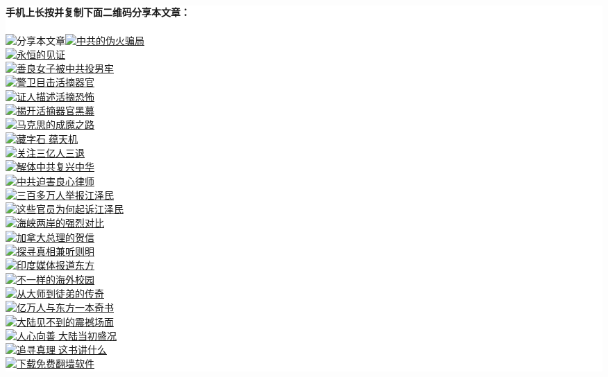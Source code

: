 <strong>手机上长按并复制下面二维码分享本文章：</strong><br><br><img src="https://quickchart.io/qr?size=256&text=https://github.com/1992513/djy/blob/master/gb/25/6/14/n14531389.md%231" title="分享本文章"></td><td VALIGN=TOP><a href="https://github.com/1992513/djy/blob/master/gb/16/1/21/n4622075.md?dfh#1" target="_blank"><img src="https://raw.githubusercontent.com/1992513/djy/master/gb/300/wei-f1.jpg" title="中共的伪火骗局"  alt="中共的伪火骗局"></a><br><a href="https://github.com/1992513/www/blob/master/README.md?dfh#9" target="_blank"><img src="https://raw.githubusercontent.com/1992513/djy/master/gb/300/yong-h.jpg" title="永恒的见证"  alt="永恒的见证"></a><br><a href="https://github.com/1992513/djy/blob/master/gb/13/9/29/n3974789.md?dfh#1" target="_blank"><img src="https://raw.githubusercontent.com/1992513/djy/master/gb/300/shang-lnz.jpg" title="善良女子被中共投男牢"  alt="善良女子被中共投男牢"></a><br><a href="https://github.com/1992513/djy/blob/master/gb/16/3/16/n4663449.md?dfh#1" target="_blank"><img src="https://raw.githubusercontent.com/1992513/djy/master/gb/300/huo-z3.jpg" title="警卫目击活摘器官"  alt="警卫目击活摘器官"></a><br><a href="https://github.com/1992513/djy/blob/master/gb/16/8/7/n8177641.md?dfh#1" target="_blank"><img src="https://raw.githubusercontent.com/1992513/djy/master/gb/300/huo-z4.jpg" title="证人描述活摘恐怖"  alt="证人描述活摘恐怖"></a><br><a href="https://github.com/1992513/djy/blob/master/gb/10/4/19/n2881569.md?dfh#1" target="_blank"><img src="https://raw.githubusercontent.com/1992513/djy/master/gb/300/huo-z1.jpg" title="揭开活摘器官黑幕"  alt="揭开活摘器官黑幕"></a><br><a href="https://github.com/1992513/djy/blob/master/gb/10/11/7/n3077476.md?dfh#1" target="_blank"><img src="https://raw.githubusercontent.com/1992513/djy/master/gb/300/ma-ks.jpg" title="马克思的成魔之路"  alt="马克思的成魔之路"></a><br><a href="https://github.com/1992513/djy/blob/master/gb/14/6/9/n4173977.md?dfh#1" target="_blank"><img src="https://raw.githubusercontent.com/1992513/djy/master/gb/300/chang-zs.jpg" title="藏字石 蕴天机"  alt="藏字石 蕴天机"></a><br><a href="https://github.com/1992513/djy/blob/master/gb/18/5/10/n10381511.md?dfh#1" target="_blank"><img src="https://raw.githubusercontent.com/1992513/djy/master/gb/300/st1.jpg" title="关注三亿人三退"  alt="关注三亿人三退"></a><br><a href="https://github.com/1992513/djy/blob/master/gb/18/3/21/n10237682.md?dfh#1" target="_blank"><img src="https://raw.githubusercontent.com/1992513/djy/master/gb/300/jie-t.jpg" title="解体中共复兴中华"  alt="解体中共复兴中华"></a><br><a href="https://github.com/1992513/djy/blob/master/gb/9/2/9/n2422991.md?dfh#1" target="_blank"><img src="https://raw.githubusercontent.com/1992513/djy/master/gb/300/gao-zs.jpg" title="中共迫害良心律师"  alt="中共迫害良心律师"></a><br><a href="https://github.com/1992513/djy/blob/master/gb/18/12/9/n10900044.md?dfh#1" target="_blank"><img src="https://raw.githubusercontent.com/1992513/djy/master/gb/300/sj1.jpg" title="三百多万人举报江泽民"  alt="三百多万人举报江泽民"></a><br><a href="https://github.com/1992513/djy/blob/master/gb/18/8/28/n10672014.md?dfh#1" target="_blank"><img src="https://raw.githubusercontent.com/1992513/djy/master/gb/300/sj2.jpg" title="这些官员为何起诉江泽民"  alt="这些官员为何起诉江泽民"></a><br><a href="https://github.com/1992513/djy/blob/master/gb/8/12/18/n2367165.md?dfh#1" target="_blank"><img src="https://raw.githubusercontent.com/1992513/djy/master/gb/300/liangan.jpg" title="海峡两岸的强烈对比"  alt="海峡两岸的强烈对比"></a><br><a href="https://github.com/1992513/djy/blob/master/gb/15/12/10/n4593139.md?dfh#1" target="_blank"><img src="https://raw.githubusercontent.com/1992513/djy/master/gb/300/jia-ndzl.jpg" title="加拿大总理的贺信"  alt="加拿大总理的贺信"></a><br><a href="https://github.com/1992513/djy/blob/master/gb/11/6/17/n3289382.md?dfh#1" target="_blank"><img src="https://raw.githubusercontent.com/1992513/djy/master/gb/300/xiao-wd.jpg" title="探寻真相兼听则明"  alt="探寻真相兼听则明"></a><br><a href="https://github.com/1992513/djy/blob/master/gb/18/10/27/n10812623.md?dfh#1" target="_blank"><img src="https://raw.githubusercontent.com/1992513/djy/master/gb/300/yindu.jpg" title="印度媒体报道东方"  alt="印度媒体报道东方"></a><br><a href="https://github.com/1992513/djy/blob/master/gb/18/6/9/n10469652.md?dfh#1" target="_blank"><img src="https://raw.githubusercontent.com/1992513/djy/master/gb/300/xie-j.jpg" title="不一样的海外校园"  alt="不一样的海外校园"></a><br><a href="https://github.com/1992513/djy/blob/master/gb/7/4/5/n1669415.md?dfh#1" target="_blank"><img src="https://raw.githubusercontent.com/1992513/djy/master/gb/300/li-up.jpg" title="从大师到徒弟的传奇"  alt="从大师到徒弟的传奇"></a><br><a href="https://github.com/1992513/djy/blob/master/gb/17/5/26/n9191512.md?dfh#1" target="_blank"><img src="https://raw.githubusercontent.com/1992513/djy/master/gb/300/zfl2.jpg" title="亿万人与东方一本奇书"  alt="亿万人与东方一本奇书"></a><br><a href="https://github.com/1992513/djy/blob/master/gb/13/11/27/n4020290.md?dfh#1" target="_blank"><img src="https://raw.githubusercontent.com/1992513/djy/master/gb/300/zhen-h.jpg" title="大陆见不到的震撼场面"  alt="大陆见不到的震撼场面"></a><br><a href="https://github.com/1992513/djy/blob/master/gb/15/7/17/n4482910.md?dfh#1" target="_blank"><img src="https://raw.githubusercontent.com/1992513/djy/master/gb/300/dalu-sk.jpg" title="人心向善 大陆当初盛况"  alt="人心向善 大陆当初盛况"></a><br><a href="https://github.com/1992513/djy/blob/master/gb/19/1/5/n10955468.md?dfh#1" target="_blank"><img src="https://raw.githubusercontent.com/1992513/djy/master/gb/300/zfl1.jpg" title="追寻真理 这书讲什么"  alt="追寻真理 这书讲什么"></a><br><a href="https://github.com/1992513/www/blob/master/README.md?dfh#1" target="_blank"><img src="https://raw.githubusercontent.com/1992513/djy/master/gb/300/fq1.jpg" title="下载免费翻墙软件"  alt="下载免费翻墙软件"></a><br></td></tr></table>

